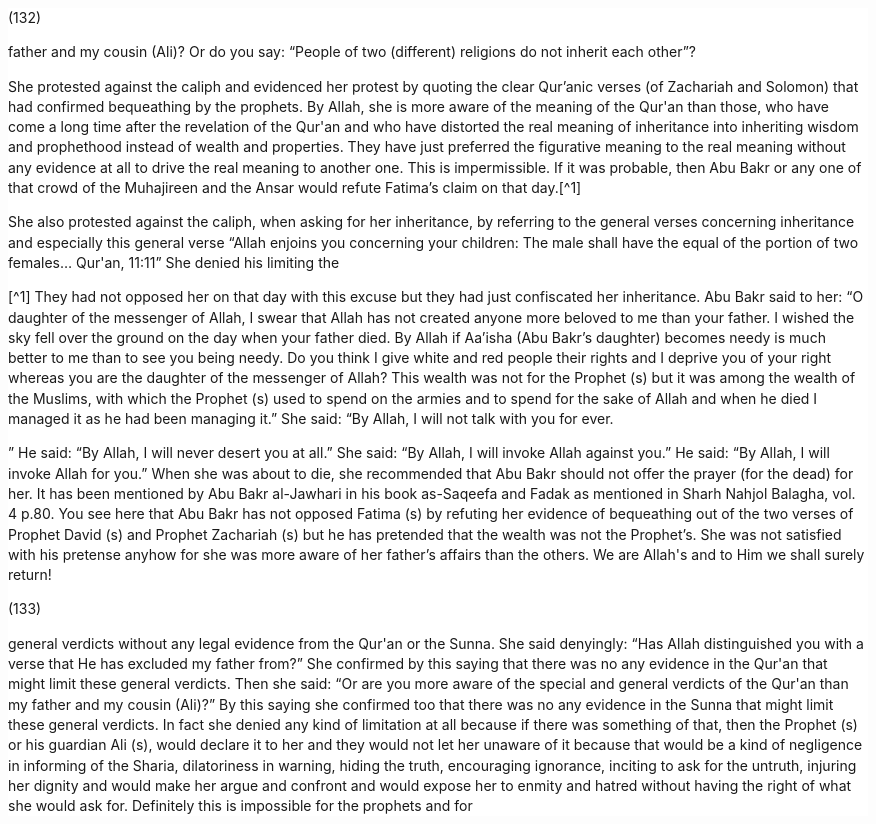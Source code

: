 (132)

father and my cousin (Ali)? Or do you say: “People of two (different)
religions do not inherit each other”?

She protested against the caliph and evidenced her protest by quoting
the clear Qur’anic verses (of Zachariah and Solomon) that had confirmed
bequeathing by the prophets. By Allah, she is more aware of the meaning
of the Qur'an than those, who have come a long time after the revelation
of the Qur'an and who have distorted the real meaning of inheritance
into inheriting wisdom and prophethood instead of wealth and properties.
They have just preferred the figurative meaning to the real meaning
without any evidence at all to drive the real meaning to another one.
This is impermissible. If it was probable, then Abu Bakr or any one of
that crowd of the Muhajireen and the Ansar would refute Fatima’s claim
on that day.[^1]

She also protested against the caliph, when asking for her inheritance,
by referring to the general verses concerning inheritance and especially
this general verse “Allah enjoins you concerning your children: The male
shall have the equal of the portion of two females… Qur'an, 11:11” She
denied his limiting the

[^1] They had not opposed her on that day with this excuse but they had
just confiscated her inheritance. Abu Bakr said to her: “O daughter of
the messenger of Allah, I swear that Allah has not created anyone more
beloved to me than your father. I wished the sky fell over the ground on
the day when your father died. By Allah if Aa’isha (Abu Bakr’s daughter)
becomes needy is much better to me than to see you being needy. Do you
think I give white and red people their rights and I deprive you of your
right whereas you are the daughter of the messenger of Allah? This
wealth was not for the Prophet (s) but it was among the wealth of the
Muslims, with which the Prophet (s) used to spend on the armies and to
spend for the sake of Allah and when he died I managed it as he had been
managing it.” She said: “By Allah, I will not talk with you for ever.

” He said: “By Allah, I will never desert you at all.” She said: “By
Allah, I will invoke Allah against you.” He said: “By Allah, I will
invoke Allah for you.” When she was about to die, she recommended that
Abu Bakr should not offer the prayer (for the dead) for her. It has been
mentioned by Abu Bakr al-Jawhari in his book as-Saqeefa and Fadak as
mentioned in Sharh Nahjol Balagha, vol. 4 p.80. You see here that Abu
Bakr has not opposed Fatima (s) by refuting her evidence of bequeathing
out of the two verses of Prophet David (s) and Prophet Zachariah (s) but
he has pretended that the wealth was not the Prophet’s. She was not
satisfied with his pretense anyhow for she was more aware of her
father’s affairs than the others. We are Allah's and to Him we shall
surely return!

(133)

general verdicts without any legal evidence from the Qur'an or the
Sunna. She said denyingly: “Has Allah distinguished you with a verse
that He has excluded my father from?” She confirmed by this saying that
there was no any evidence in the Qur'an that might limit these general
verdicts. Then she said: “Or are you more aware of the special and
general verdicts of the Qur'an than my father and my cousin (Ali)?” By
this saying she confirmed too that there was no any evidence in the
Sunna that might limit these general verdicts. In fact she denied any
kind of limitation at all because if there was something of that, then
the Prophet (s) or his guardian Ali (s), would declare it to her and
they would not let her unaware of it because that would be a kind of
negligence in informing of the Sharia, dilatoriness in warning, hiding
the truth, encouraging ignorance, inciting to ask for the untruth,
injuring her dignity and would make her argue and confront and would
expose her to enmity and hatred without having the right of what she
would ask for. Definitely this is impossible for the prophets and for